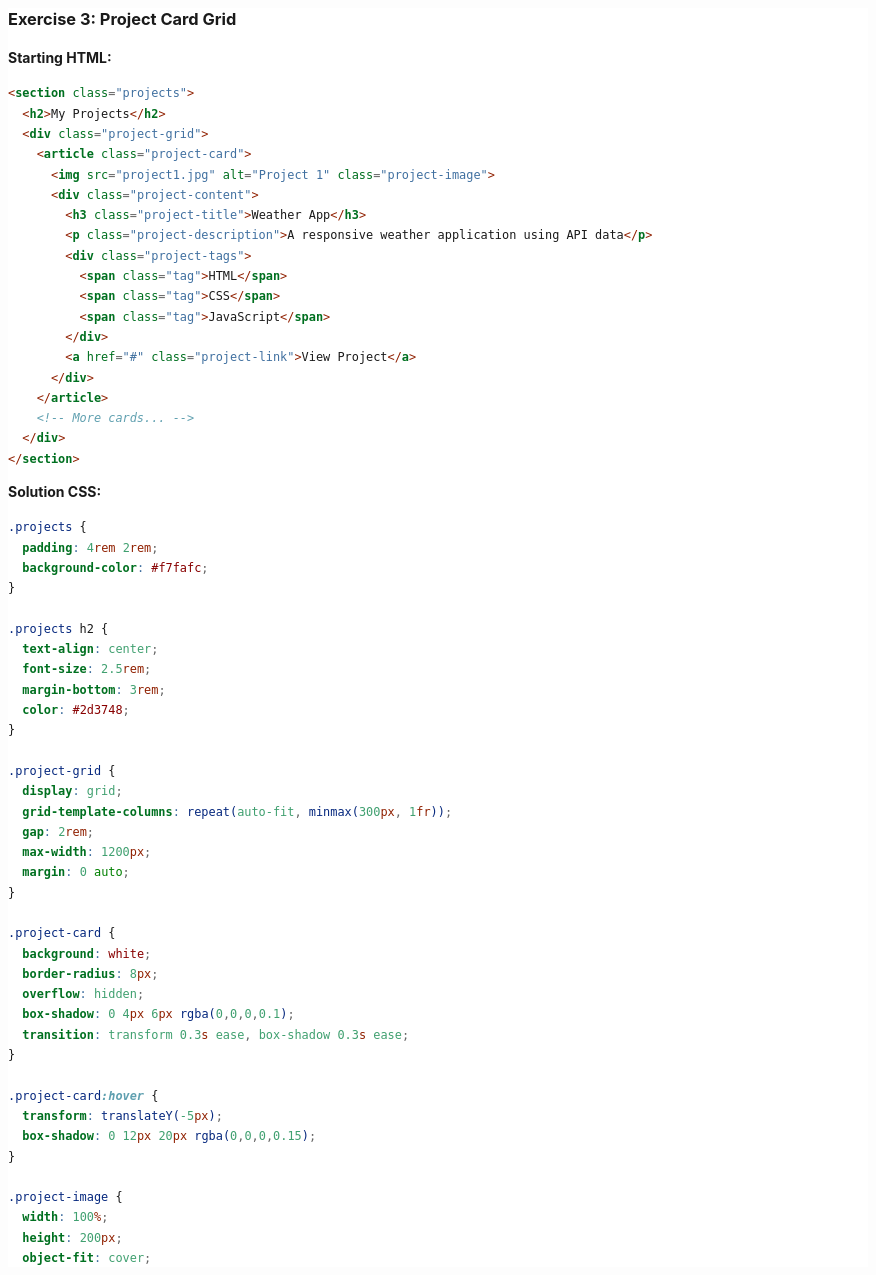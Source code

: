 ### Exercise 3: Project Card Grid

**Starting HTML:**
```html
<section class="projects">
  <h2>My Projects</h2>
  <div class="project-grid">
    <article class="project-card">
      <img src="project1.jpg" alt="Project 1" class="project-image">
      <div class="project-content">
        <h3 class="project-title">Weather App</h3>
        <p class="project-description">A responsive weather application using API data</p>
        <div class="project-tags">
          <span class="tag">HTML</span>
          <span class="tag">CSS</span>
          <span class="tag">JavaScript</span>
        </div>
        <a href="#" class="project-link">View Project</a>
      </div>
    </article>
    <!-- More cards... -->
  </div>
</section>
```

**Solution CSS:**
```css
.projects {
  padding: 4rem 2rem;
  background-color: #f7fafc;
}

.projects h2 {
  text-align: center;
  font-size: 2.5rem;
  margin-bottom: 3rem;
  color: #2d3748;
}

.project-grid {
  display: grid;
  grid-template-columns: repeat(auto-fit, minmax(300px, 1fr));
  gap: 2rem;
  max-width: 1200px;
  margin: 0 auto;
}

.project-card {
  background: white;
  border-radius: 8px;
  overflow: hidden;
  box-shadow: 0 4px 6px rgba(0,0,0,0.1);
  transition: transform 0.3s ease, box-shadow 0.3s ease;
}

.project-card:hover {
  transform: translateY(-5px);
  box-shadow: 0 12px 20px rgba(0,0,0,0.15);
}

.project-image {
  width: 100%;
  height: 200px;
  object-fit: cover;
```